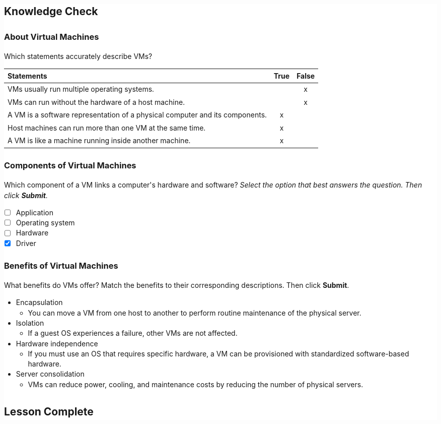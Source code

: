 ## Knowledge Check

### About Virtual Machines

Which statements accurately describe VMs?

| Statements                                                   | True | False |
| :----------------------------------------------------------- | :--: | :---: |
| VMs usually run multiple operating systems.                  |      |   x   |
| VMs can run without the hardware of a host machine.          |      |   x   |
| A VM is a software representation of a physical computer and its components. |  x   |       |
| Host machines can run more than one VM at the same time.     |  x   |       |
| A VM is like a machine running inside another machine.       |  x   |       |

### Components of Virtual Machines

Which component of a VM links a computer's hardware and software? *Select the option that best answers the question. Then click **Submit**.*

- [ ] Application
- [ ] Operating system
- [ ] Hardware
- [x] Driver

### Benefits of Virtual Machines

What benefits do VMs offer? Match the benefits to their corresponding descriptions. Then click **Submit**.

- Encapsulation
  - You can move a VM from one host to another to perform routine maintenance of the physical server.
- Isolation
  - If a guest OS experiences a failure, other VMs are not affected.
- Hardware independence
  - If you must use an OS that requires specific hardware, a VM can be provisioned with standardized software-based hardware.
- Server consolidation
  - VMs can reduce power, cooling, and maintenance costs by reducing the number of physical servers.

## Lesson Complete

